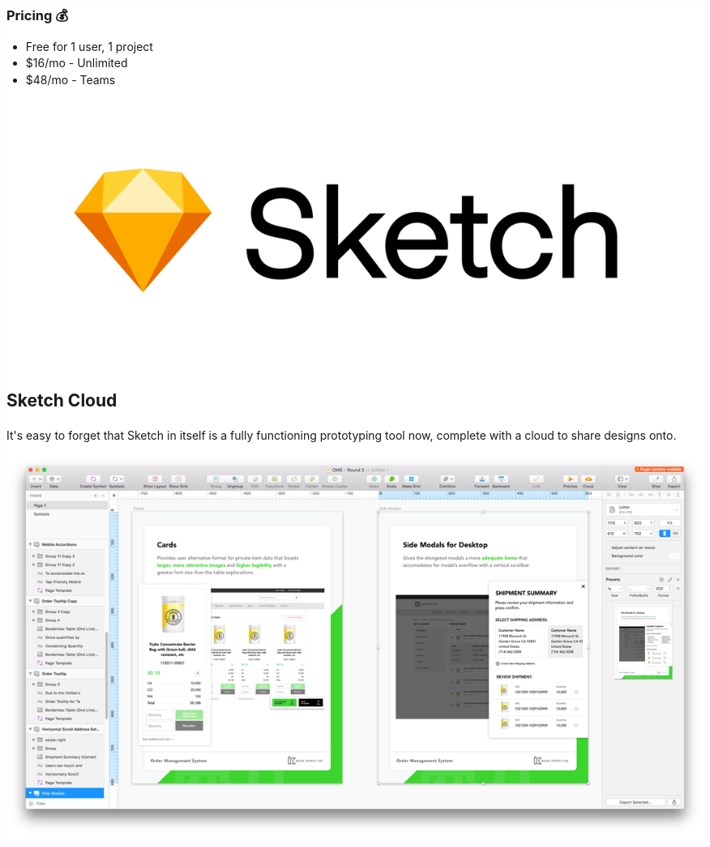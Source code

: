 ### Pricing 💰

* Free for 1 user, 1 project
* $16/mo - Unlimited
* $48/mo - Teams

![Sketch logo](sketch-logo-light@2x.png)


## Sketch Cloud

It's easy to forget that Sketch in itself is a fully functioning prototyping tool now, complete with a cloud to share designs onto. 

![Sketch interface](sketch-screenshot.png)
